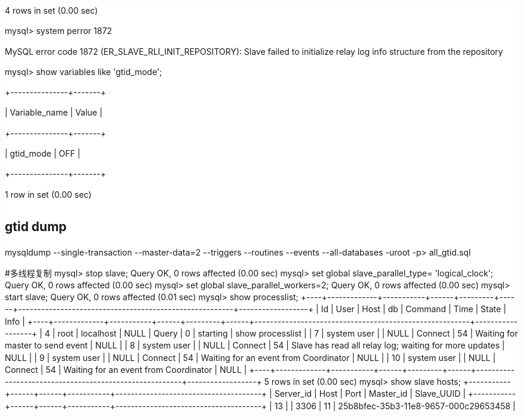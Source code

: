 4 rows in set (0.00 sec)



mysql>  system perror 1872

MySQL error code 1872 (ER_SLAVE_RLI_INIT_REPOSITORY): Slave failed to initialize relay log info structure from the repository







mysql> show variables like 'gtid_mode';

+---------------+-------+

| Variable_name | Value |

+---------------+-------+

| gtid_mode     | OFF   |

+---------------+-------+

1 row in set (0.00 sec)



## gtid dump

mysqldump --single-transaction --master-data=2 --triggers --routines --events --all-databases -uroot -p> all_gtid.sql     

   

#多线程复制
mysql> stop slave;
Query OK, 0 rows affected (0.00 sec)
mysql> set global slave_parallel_type= 'logical_clock';
Query OK, 0 rows affected (0.00 sec)
mysql> set global slave_parallel_workers=2;
Query OK, 0 rows affected (0.00 sec)
mysql> start slave;
Query OK, 0 rows affected (0.01 sec)
mysql> show processlist;
+----+-------------+-----------+------+---------+------+--------------------------------------------------------+------------------+
| Id | User        | Host      | db   | Command | Time | State                                                  | Info             |
+----+-------------+-----------+------+---------+------+--------------------------------------------------------+------------------+
|  4 | root        | localhost | NULL | Query   |    0 | starting                                               | show processlist |
|  7 | system user |           | NULL | Connect |   54 | Waiting for master to send event                       | NULL             |
|  8 | system user |           | NULL | Connect |   54 | Slave has read all relay log; waiting for more updates | NULL             |
|  9 | system user |           | NULL | Connect |   54 | Waiting for an event from Coordinator                  | NULL             |
| 10 | system user |           | NULL | Connect |   54 | Waiting for an event from Coordinator                  | NULL             |
+----+-------------+-----------+------+---------+------+--------------------------------------------------------+------------------+
5 rows in set (0.00 sec)
mysql> show slave hosts;
+-----------+------+------+-----------+--------------------------------------+
| Server_id | Host | Port | Master_id | Slave_UUID                           |
+-----------+------+------+-----------+--------------------------------------+
|        13 |      | 3306 |        11 | 25b8bfec-35b3-11e8-9657-000c29653458 |
